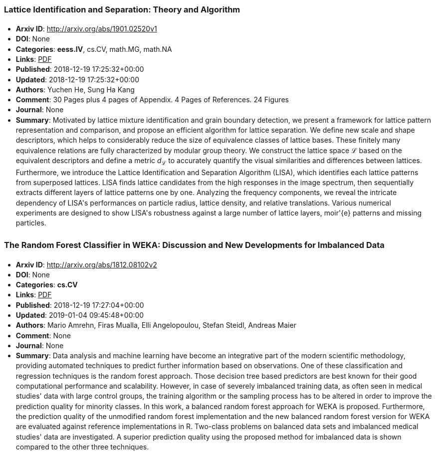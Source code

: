 

### Lattice Identification and Separation: Theory and Algorithm
- **Arxiv ID**: http://arxiv.org/abs/1901.02520v1
- **DOI**: None
- **Categories**: **eess.IV**, cs.CV, math.MG, math.NA
- **Links**: [PDF](http://arxiv.org/pdf/1901.02520v1)
- **Published**: 2018-12-19 17:25:32+00:00
- **Updated**: 2018-12-19 17:25:32+00:00
- **Authors**: Yuchen He, Sung Ha Kang
- **Comment**: 30 Pages plus 4 pages of Appendix. 4 Pages of References. 24 Figures
- **Journal**: None
- **Summary**: Motivated by lattice mixture identification and grain boundary detection, we present a framework for lattice pattern representation and comparison, and propose an efficient algorithm for lattice separation. We define new scale and shape descriptors, which helps to considerably reduce the size of equivalence classes of lattice bases. These finitely many equivalence relations are fully characterized by modular group theory. We construct the lattice space $\mathscr{L}$ based on the equivalent descriptors and define a metric $d_{\mathscr{L}}$ to accurately quantify the visual similarities and differences between lattices. Furthermore, we introduce the Lattice Identification and Separation Algorithm (LISA), which identifies each lattice patterns from superposed lattices. LISA finds lattice candidates from the high responses in the image spectrum, then sequentially extracts different layers of lattice patterns one by one. Analyzing the frequency components, we reveal the intricate dependency of LISA's performances on particle radius, lattice density, and relative translations. Various numerical experiments are designed to show LISA's robustness against a large number of lattice layers, moir\'{e} patterns and missing particles.



### The Random Forest Classifier in WEKA: Discussion and New Developments for Imbalanced Data
- **Arxiv ID**: http://arxiv.org/abs/1812.08102v2
- **DOI**: None
- **Categories**: **cs.CV**
- **Links**: [PDF](http://arxiv.org/pdf/1812.08102v2)
- **Published**: 2018-12-19 17:27:04+00:00
- **Updated**: 2019-01-04 09:45:48+00:00
- **Authors**: Mario Amrehn, Firas Mualla, Elli Angelopoulou, Stefan Steidl, Andreas Maier
- **Comment**: None
- **Journal**: None
- **Summary**: Data analysis and machine learning have become an integrative part of the modern scientific methodology, providing automated techniques to predict further information based on observations. One of these classification and regression techniques is the random forest approach. Those decision tree based predictors are best known for their good computational performance and scalability. However, in case of severely imbalanced training data, as often seen in medical studies' data with large control groups, the training algorithm or the sampling process has to be altered in order to improve the prediction quality for minority classes. In this work, a balanced random forest approach for WEKA is proposed. Furthermore, the prediction quality of the unmodified random forest implementation and the new balanced random forest version for WEKA are evaluated against reference implementations in R. Two-class problems on balanced data sets and imbalanced medical studies' data are investigated. A superior prediction quality using the proposed method for imbalanced data is shown compared to the other three techniques.
